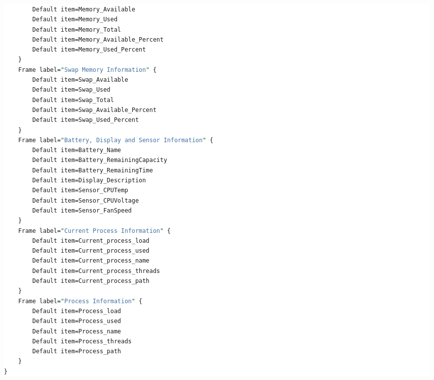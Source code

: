 ```perl
        Default item=Memory_Available
        Default item=Memory_Used
        Default item=Memory_Total
        Default item=Memory_Available_Percent
        Default item=Memory_Used_Percent
    }
    Frame label="Swap Memory Information" {
        Default item=Swap_Available
        Default item=Swap_Used
        Default item=Swap_Total
        Default item=Swap_Available_Percent
        Default item=Swap_Used_Percent
    }
    Frame label="Battery, Display and Sensor Information" {
        Default item=Battery_Name
        Default item=Battery_RemainingCapacity
        Default item=Battery_RemainingTime
        Default item=Display_Description
        Default item=Sensor_CPUTemp
        Default item=Sensor_CPUVoltage
        Default item=Sensor_FanSpeed
    }
    Frame label="Current Process Information" {
        Default item=Current_process_load
        Default item=Current_process_used
        Default item=Current_process_name
        Default item=Current_process_threads
        Default item=Current_process_path
    }
    Frame label="Process Information" {
        Default item=Process_load
        Default item=Process_used
        Default item=Process_name
        Default item=Process_threads
        Default item=Process_path
    }
}
```
